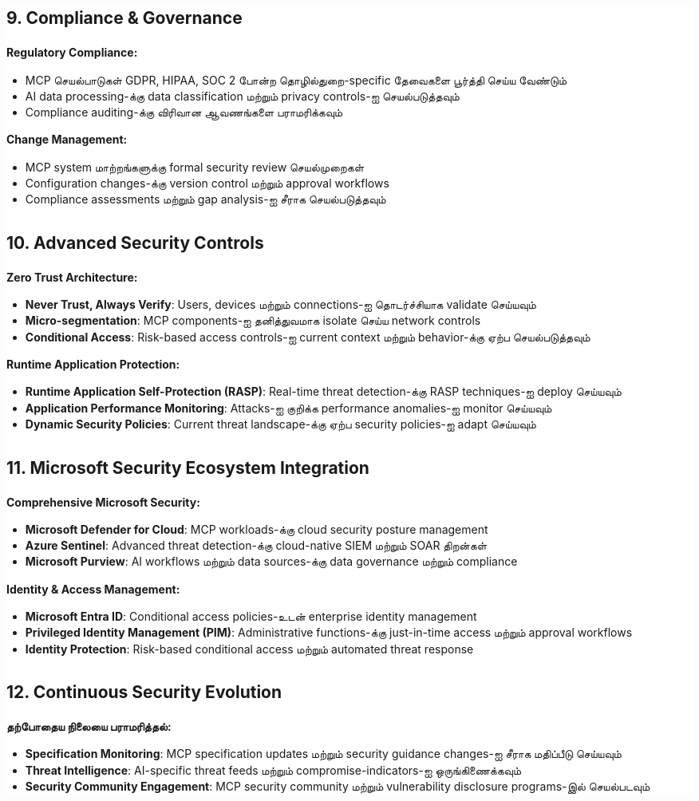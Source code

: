 ## 9. **Compliance & Governance**

**Regulatory Compliance:**
   - MCP செயல்பாடுகள் GDPR, HIPAA, SOC 2 போன்ற தொழில்துறை-specific தேவைகளை பூர்த்தி செய்ய வேண்டும்  
   - AI data processing-க்கு data classification மற்றும் privacy controls-ஐ செயல்படுத்தவும்  
   - Compliance auditing-க்கு விரிவான ஆவணங்களை பராமரிக்கவும்  

**Change Management:**
   - MCP system மாற்றங்களுக்கு formal security review செயல்முறைகள்  
   - Configuration changes-க்கு version control மற்றும் approval workflows  
   - Compliance assessments மற்றும் gap analysis-ஐ சீராக செயல்படுத்தவும்  

## 10. **Advanced Security Controls**

**Zero Trust Architecture:**
   - **Never Trust, Always Verify**: Users, devices மற்றும் connections-ஐ தொடர்ச்சியாக validate செய்யவும்  
   - **Micro-segmentation**: MCP components-ஐ தனித்துவமாக isolate செய்ய network controls  
   - **Conditional Access**: Risk-based access controls-ஐ current context மற்றும் behavior-க்கு ஏற்ப செயல்படுத்தவும்  

**Runtime Application Protection:**
   - **Runtime Application Self-Protection (RASP)**: Real-time threat detection-க்கு RASP techniques-ஐ deploy செய்யவும்  
   - **Application Performance Monitoring**: Attacks-ஐ குறிக்க performance anomalies-ஐ monitor செய்யவும்  
   - **Dynamic Security Policies**: Current threat landscape-க்கு ஏற்ப security policies-ஐ adapt செய்யவும்  

## 11. **Microsoft Security Ecosystem Integration**

**Comprehensive Microsoft Security:**
   - **Microsoft Defender for Cloud**: MCP workloads-க்கு cloud security posture management  
   - **Azure Sentinel**: Advanced threat detection-க்கு cloud-native SIEM மற்றும் SOAR திறன்கள்  
   - **Microsoft Purview**: AI workflows மற்றும் data sources-க்கு data governance மற்றும் compliance  

**Identity & Access Management:**
   - **Microsoft Entra ID**: Conditional access policies-உடன் enterprise identity management  
   - **Privileged Identity Management (PIM)**: Administrative functions-க்கு just-in-time access மற்றும் approval workflows  
   - **Identity Protection**: Risk-based conditional access மற்றும் automated threat response  

## 12. **Continuous Security Evolution**

**தற்போதைய நிலையை பராமரித்தல்:**
   - **Specification Monitoring**: MCP specification updates மற்றும் security guidance changes-ஐ சீராக மதிப்பீடு செய்யவும்  
   - **Threat Intelligence**: AI-specific threat feeds மற்றும் compromise-indicators-ஐ ஒருங்கிணைக்கவும்  
   - **Security Community Engagement**: MCP security community மற்றும் vulnerability disclosure programs-இல் செயல்படவும்  
